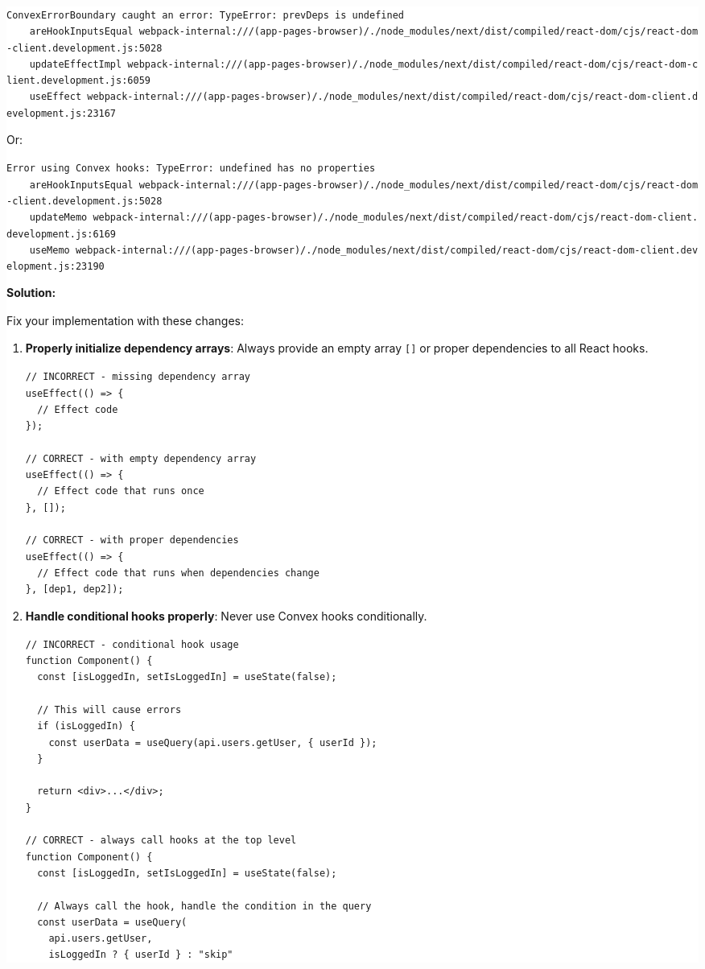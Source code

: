 ```
ConvexErrorBoundary caught an error: TypeError: prevDeps is undefined
    areHookInputsEqual webpack-internal:///(app-pages-browser)/./node_modules/next/dist/compiled/react-dom/cjs/react-dom-client.development.js:5028
    updateEffectImpl webpack-internal:///(app-pages-browser)/./node_modules/next/dist/compiled/react-dom/cjs/react-dom-client.development.js:6059
    useEffect webpack-internal:///(app-pages-browser)/./node_modules/next/dist/compiled/react-dom/cjs/react-dom-client.development.js:23167
```

Or:

```
Error using Convex hooks: TypeError: undefined has no properties
    areHookInputsEqual webpack-internal:///(app-pages-browser)/./node_modules/next/dist/compiled/react-dom/cjs/react-dom-client.development.js:5028
    updateMemo webpack-internal:///(app-pages-browser)/./node_modules/next/dist/compiled/react-dom/cjs/react-dom-client.development.js:6169
    useMemo webpack-internal:///(app-pages-browser)/./node_modules/next/dist/compiled/react-dom/cjs/react-dom-client.development.js:23190
```

**Solution:**

Fix your implementation with these changes:

1. **Properly initialize dependency arrays**: Always provide an empty array `[]` or proper dependencies to all React hooks.

   ```tsx
   // INCORRECT - missing dependency array
   useEffect(() => {
     // Effect code
   });
   
   // CORRECT - with empty dependency array
   useEffect(() => {
     // Effect code that runs once
   }, []);
   
   // CORRECT - with proper dependencies
   useEffect(() => {
     // Effect code that runs when dependencies change
   }, [dep1, dep2]);
   ```

2. **Handle conditional hooks properly**: Never use Convex hooks conditionally.

   ```tsx
   // INCORRECT - conditional hook usage
   function Component() {
     const [isLoggedIn, setIsLoggedIn] = useState(false);
     
     // This will cause errors
     if (isLoggedIn) {
       const userData = useQuery(api.users.getUser, { userId });
     }
     
     return <div>...</div>;
   }
   
   // CORRECT - always call hooks at the top level
   function Component() {
     const [isLoggedIn, setIsLoggedIn] = useState(false);
     
     // Always call the hook, handle the condition in the query
     const userData = useQuery(
       api.users.getUser, 
       isLoggedIn ? { userId } : "skip"
   ```